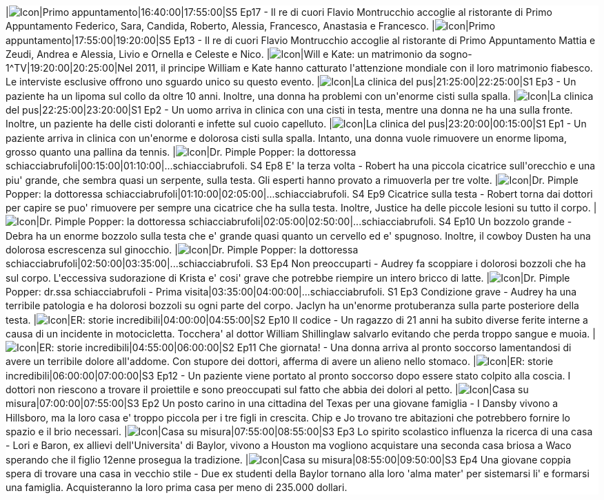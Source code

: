 |![Icon](https://guidatv.sky.it/uuid/intrattenimento_cover_oiOcEGjG-.png)|Primo appuntamento|16:40:00|17:55:00|S5 Ep17 - Il re di cuori Flavio Montrucchio accoglie al ristorante di Primo Appuntamento Federico, Sara, Candida, Roberto, Alessia, Francesco, Anastasia e Francesco.
|![Icon](https://guidatv.sky.it/uuid/intrattenimento_cover_oiOcEGjG-.png)|Primo appuntamento|17:55:00|19:20:00|S5 Ep13 - Il re di cuori Flavio Montrucchio accoglie al ristorante di Primo Appuntamento Mattia e Zeudi, Andrea e Alessia, Livio e Ornella e Celeste e Nico.
|![Icon](https://guidatv.sky.it/uuid/intrattenimento_cover_oiOcEGjG-.png)|Will e Kate: un matrimonio da sogno-1^TV|19:20:00|20:25:00|Nel 2011, il principe William e Kate hanno catturato l&#039;attenzione mondiale con il loro matrimonio fiabesco. Le interviste esclusive offrono uno sguardo unico su questo evento.
|![Icon](https://guidatv.sky.it/uuid/intrattenimento_cover_oiOcEGjG-.png)|La clinica del pus|21:25:00|22:25:00|S1 Ep3 - Un paziente ha un lipoma sul collo da oltre 10 anni. Inoltre, una donna ha problemi con un&#039;enorme cisti sulla spalla.
|![Icon](https://guidatv.sky.it/uuid/intrattenimento_cover_oiOcEGjG-.png)|La clinica del pus|22:25:00|23:20:00|S1 Ep2 - Un uomo arriva in clinica con una cisti in testa, mentre una donna ne ha una sulla fronte. Inoltre, un paziente ha delle cisti doloranti e infette sul cuoio capelluto.
|![Icon](https://guidatv.sky.it/uuid/intrattenimento_cover_oiOcEGjG-.png)|La clinica del pus|23:20:00|00:15:00|S1 Ep1 - Un paziente arriva in clinica con un&#039;enorme e dolorosa cisti sulla spalla. Intanto, una donna vuole rimuovere un enorme lipoma, grosso quanto una pallina da tennis.
|![Icon](https://guidatv.sky.it/uuid/3c2c0a63-0b7f-4445-9ee1-fa797bb655fc/cover?md5ChecksumParam=766440aef265a90cbe830543ff9cbdaf)|Dr. Pimple Popper: la dottoressa schiacciabrufoli|00:15:00|01:10:00|...schiacciabrufoli. S4 Ep8 E&#039; la terza volta - Robert ha una piccola cicatrice sull&#039;orecchio e una piu&#039; grande, che sembra quasi un serpente, sulla testa. Gli esperti hanno provato a rimuoverla per tre volte.
|![Icon](https://guidatv.sky.it/uuid/3c2c0a63-0b7f-4445-9ee1-fa797bb655fc/cover?md5ChecksumParam=766440aef265a90cbe830543ff9cbdaf)|Dr. Pimple Popper: la dottoressa schiacciabrufoli|01:10:00|02:05:00|...schiacciabrufoli. S4 Ep9 Cicatrice sulla testa - Robert torna dai dottori per capire se puo&#039; rimuovere per sempre una cicatrice che ha sulla testa. Inoltre, Justice ha delle piccole lesioni su tutto il corpo.
|![Icon](https://guidatv.sky.it/uuid/3c2c0a63-0b7f-4445-9ee1-fa797bb655fc/cover?md5ChecksumParam=766440aef265a90cbe830543ff9cbdaf)|Dr. Pimple Popper: la dottoressa schiacciabrufoli|02:05:00|02:50:00|...schiacciabrufoli. S4 Ep10 Un bozzolo grande - Debra ha un enorme bozzolo sulla testa che e&#039; grande quasi quanto un cervello ed e&#039; spugnoso. Inoltre, il cowboy Dusten ha una dolorosa escrescenza sul ginocchio.
|![Icon](https://guidatv.sky.it/uuid/22071ba1-60bd-4b25-aa1b-53b1c0b12ce1/cover?md5ChecksumParam=67180ed7861471741d1b3b163539ad92)|Dr. Pimple Popper: la dottoressa schiacciabrufoli|02:50:00|03:35:00|...schiacciabrufoli. S3 Ep4 Non preoccuparti - Audrey fa scoppiare i dolorosi bozzoli che ha sul corpo. L&#039;eccessiva sudorazione di Krista e&#039; cosi&#039; grave che potrebbe riempire un intero bricco di latte.
|![Icon](https://guidatv.sky.it/uuid/08a221f4-0ebc-4cf4-8276-0223bc2604af/cover?md5ChecksumParam=ab4235792c068b5272460f0950f302a2)|Dr. Pimple Popper: dr.ssa schiacciabrufoli - Prima visita|03:35:00|04:00:00|...schiacciabrufoli. S1 Ep3 Condizione grave - Audrey ha una terribile patologia e ha dolorosi bozzoli su ogni parte del corpo. Jaclyn ha un&#039;enorme protuberanza sulla parte posteriore della testa.
|![Icon](https://guidatv.sky.it/uuid/intrattenimento_cover_oiOcEGjG-.png)|ER: storie incredibili|04:00:00|04:55:00|S2 Ep10 Il codice - Un ragazzo di 21 anni ha subito diverse ferite interne a causa di un incidente in motocicletta. Tocchera&#039; al dottor William Shillinglaw salvarlo evitando che perda troppo sangue e muoia.
|![Icon](https://guidatv.sky.it/uuid/intrattenimento_cover_oiOcEGjG-.png)|ER: storie incredibili|04:55:00|06:00:00|S2 Ep11 Che giornata! - Una donna arriva al pronto soccorso lamentandosi di avere un terribile dolore all&#039;addome. Con stupore dei dottori, afferma di avere un alieno nello stomaco.
|![Icon](https://guidatv.sky.it/uuid/intrattenimento_cover_oiOcEGjG-.png)|ER: storie incredibili|06:00:00|07:00:00|S3 Ep12 - Un paziente viene portato al pronto soccorso dopo essere stato colpito alla coscia. I dottori non riescono a trovare il proiettile e sono preoccupati sul fatto che abbia dei dolori al petto.
|![Icon](https://guidatv.sky.it/uuid/intrattenimento_cover_oiOcEGjG-.png)|Casa su misura|07:00:00|07:55:00|S3 Ep2 Un posto carino in una cittadina del Texas per una giovane famiglia - I Dansby vivono a Hillsboro, ma la loro casa e&#039; troppo piccola per i tre figli in crescita. Chip e Jo trovano tre abitazioni che potrebbero fornire lo spazio e il brio necessari.
|![Icon](https://guidatv.sky.it/uuid/intrattenimento_cover_oiOcEGjG-.png)|Casa su misura|07:55:00|08:55:00|S3 Ep3 Lo spirito scolastico influenza la ricerca di una casa - Lori e Baron, ex allievi dell&#039;Universita&#039; di Baylor, vivono a Houston ma vogliono acquistare una seconda casa briosa a Waco sperando che il figlio 12enne prosegua la tradizione.
|![Icon](https://guidatv.sky.it/uuid/intrattenimento_cover_oiOcEGjG-.png)|Casa su misura|08:55:00|09:50:00|S3 Ep4 Una giovane coppia spera di trovare una casa in vecchio stile - Due ex studenti della Baylor tornano alla loro &#039;alma mater&#039; per sistemarsi li&#039; e formarsi una famiglia. Acquisteranno la loro prima casa per meno di 235.000 dollari.